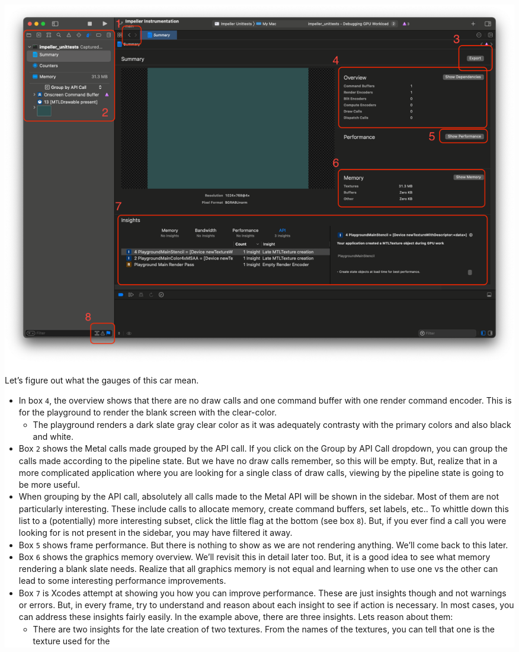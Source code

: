 ![alt_text](assets/read_frame_captures/image2.png "image_tooltip")

Let’s figure out what the gauges of this car mean.

* In box `4`, the overview shows that there are no draw calls and one command
  buffer with one render command encoder. This is for the playground to render
  the blank screen with the clear-color.
    * The playground renders a dark slate gray clear color as it was adequately
      contrasty with the primary colors and also black and white.
* Box `2` shows the Metal calls made grouped by the API call. If you click on
  the Group by API Call dropdown, you can group the calls made according to the
  pipeline state. But we have no draw calls remember, so this will be empty.
  But, realize that in a more complicated application where you are looking for
  a single class of draw calls, viewing by the pipeline state is going to be
  more useful.
* When grouping by the API call, absolutely all calls made to the Metal API will
  be shown in the sidebar. Most of them are not particularly interesting. These
  include calls to allocate memory, create command buffers, set labels, etc.. To
  whittle down this list to a (potentially) more interesting subset, click the
  little flag at the bottom (see box `8`). But, if you ever find a call you were
  looking for is not present in the sidebar, you may have filtered it away.
* Box `5` shows frame performance. But there is nothing to show as we are not
  rendering anything. We’ll come back to this later.
* Box `6` shows the graphics memory overview. We’ll revisit this in detail later
  too. But, it is a good idea to see what memory rendering a blank slate needs.
  Realize that all graphics memory is not equal and learning when to use one vs
  the other can lead to some interesting performance improvements.
* Box `7` is Xcodes attempt at showing you how you can improve performance.
  These are just insights though and not warnings or errors. But, in every
  frame, try to understand and reason about each insight to see if action is
  necessary. In most cases, you can address these insights fairly easily. In the
  example above, there are three insights. Lets reason about them:
    * There are two insights for the late creation of two textures. From the
      names of the textures, you can tell that one is the texture used for the